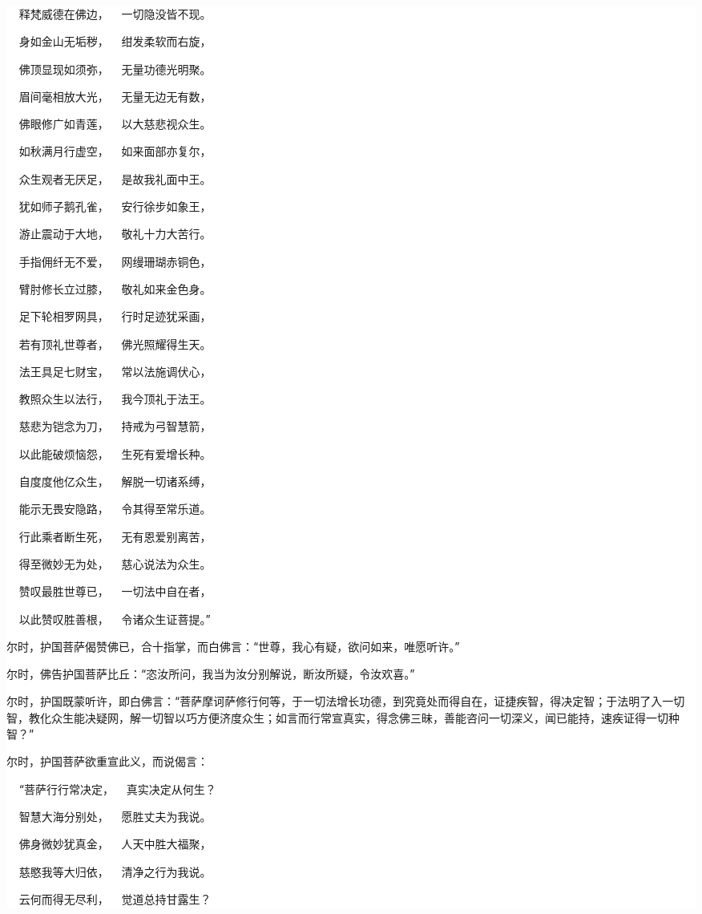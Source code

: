 &nbsp;&nbsp;&nbsp;&nbsp;释梵威德在佛边，&nbsp;&nbsp;&nbsp;&nbsp;一切隐没皆不现。

&nbsp;&nbsp;&nbsp;&nbsp;身如金山无垢秽，&nbsp;&nbsp;&nbsp;&nbsp;绀发柔软而右旋，

&nbsp;&nbsp;&nbsp;&nbsp;佛顶显现如须弥，&nbsp;&nbsp;&nbsp;&nbsp;无量功德光明聚。

&nbsp;&nbsp;&nbsp;&nbsp;眉间毫相放大光，&nbsp;&nbsp;&nbsp;&nbsp;无量无边无有数，

&nbsp;&nbsp;&nbsp;&nbsp;佛眼修广如青莲，&nbsp;&nbsp;&nbsp;&nbsp;以大慈悲视众生。

&nbsp;&nbsp;&nbsp;&nbsp;如秋满月行虚空，&nbsp;&nbsp;&nbsp;&nbsp;如来面部亦复尔，

&nbsp;&nbsp;&nbsp;&nbsp;众生观者无厌足，&nbsp;&nbsp;&nbsp;&nbsp;是故我礼面中王。

&nbsp;&nbsp;&nbsp;&nbsp;犹如师子鹅孔雀，&nbsp;&nbsp;&nbsp;&nbsp;安行徐步如象王，

&nbsp;&nbsp;&nbsp;&nbsp;游止震动于大地，&nbsp;&nbsp;&nbsp;&nbsp;敬礼十力大苦行。

&nbsp;&nbsp;&nbsp;&nbsp;手指佣纤无不爱，&nbsp;&nbsp;&nbsp;&nbsp;网缦珊瑚赤铜色，

&nbsp;&nbsp;&nbsp;&nbsp;臂肘修长立过膝，&nbsp;&nbsp;&nbsp;&nbsp;敬礼如来金色身。

&nbsp;&nbsp;&nbsp;&nbsp;足下轮相罗网具，&nbsp;&nbsp;&nbsp;&nbsp;行时足迹犹采画，

&nbsp;&nbsp;&nbsp;&nbsp;若有顶礼世尊者，&nbsp;&nbsp;&nbsp;&nbsp;佛光照耀得生天。

&nbsp;&nbsp;&nbsp;&nbsp;法王具足七财宝，&nbsp;&nbsp;&nbsp;&nbsp;常以法施调伏心，

&nbsp;&nbsp;&nbsp;&nbsp;教照众生以法行，&nbsp;&nbsp;&nbsp;&nbsp;我今顶礼于法王。

&nbsp;&nbsp;&nbsp;&nbsp;慈悲为铠念为刀，&nbsp;&nbsp;&nbsp;&nbsp;持戒为弓智慧箭，

&nbsp;&nbsp;&nbsp;&nbsp;以此能破烦恼怨，&nbsp;&nbsp;&nbsp;&nbsp;生死有爱增长种。

&nbsp;&nbsp;&nbsp;&nbsp;自度度他亿众生，&nbsp;&nbsp;&nbsp;&nbsp;解脱一切诸系缚，

&nbsp;&nbsp;&nbsp;&nbsp;能示无畏安隐路，&nbsp;&nbsp;&nbsp;&nbsp;令其得至常乐道。

&nbsp;&nbsp;&nbsp;&nbsp;行此乘者断生死，&nbsp;&nbsp;&nbsp;&nbsp;无有恩爱别离苦，

&nbsp;&nbsp;&nbsp;&nbsp;得至微妙无为处，&nbsp;&nbsp;&nbsp;&nbsp;慈心说法为众生。

&nbsp;&nbsp;&nbsp;&nbsp;赞叹最胜世尊已，&nbsp;&nbsp;&nbsp;&nbsp;一切法中自在者，

&nbsp;&nbsp;&nbsp;&nbsp;以此赞叹胜善根，&nbsp;&nbsp;&nbsp;&nbsp;令诸众生证菩提。”

尔时，护国菩萨偈赞佛已，合十指掌，而白佛言：“世尊，我心有疑，欲问如来，唯愿听许。”

尔时，佛告护国菩萨比丘：“恣汝所问，我当为汝分别解说，断汝所疑，令汝欢喜。”

尔时，护国既蒙听许，即白佛言：“菩萨摩诃萨修行何等，于一切法增长功德，到究竟处而得自在，证捷疾智，得决定智；于法明了入一切智，教化众生能决疑网，解一切智以巧方便济度众生；如言而行常宣真实，得念佛三昧，善能咨问一切深义，闻已能持，速疾证得一切种智？”

尔时，护国菩萨欲重宣此义，而说偈言：

&nbsp;&nbsp;&nbsp;&nbsp;“菩萨行行常决定，&nbsp;&nbsp;&nbsp;&nbsp;真实决定从何生？

&nbsp;&nbsp;&nbsp;&nbsp;智慧大海分别处，&nbsp;&nbsp;&nbsp;&nbsp;愿胜丈夫为我说。

&nbsp;&nbsp;&nbsp;&nbsp;佛身微妙犹真金，&nbsp;&nbsp;&nbsp;&nbsp;人天中胜大福聚，

&nbsp;&nbsp;&nbsp;&nbsp;慈愍我等大归依，&nbsp;&nbsp;&nbsp;&nbsp;清净之行为我说。

&nbsp;&nbsp;&nbsp;&nbsp;云何而得无尽利，&nbsp;&nbsp;&nbsp;&nbsp;觉道总持甘露生？
